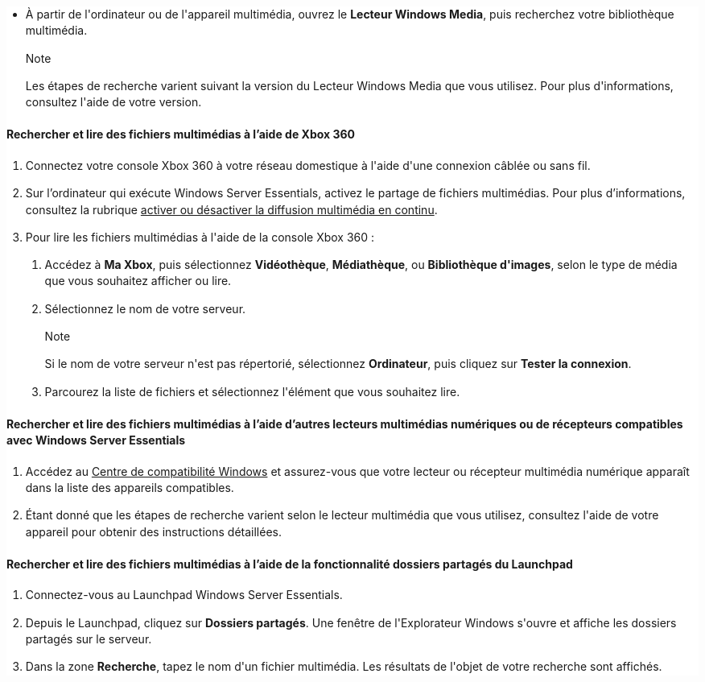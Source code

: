 -   À partir de l'ordinateur ou de l'appareil multimédia, ouvrez le **Lecteur Windows Media**, puis recherchez votre bibliothèque multimédia.  
  
    > [!NOTE]
    >  Les étapes de recherche varient suivant la version du Lecteur Windows Media que vous utilisez. Pour plus d'informations, consultez l'aide de votre version.  
  
####  <a name="search-for-and-play-media-files-by-using-xbox-360"></a><a name="BKMK_Xbox"></a>Rechercher et lire des fichiers multimédias à l’aide de Xbox 360  
  
1.  Connectez votre console Xbox 360 à votre réseau domestique à l'aide d'une connexion câblée ou sans fil.  
  
2.  Sur l’ordinateur qui exécute Windows Server Essentials, activez le partage de fichiers multimédias. Pour plus d’informations, consultez la rubrique [activer ou désactiver la diffusion multimédia en continu](../manage/Manage-Digital-Media-in-Windows-Server-Essentials.md#BKMK_4).  
  
3.  Pour lire les fichiers multimédias à l'aide de la console Xbox 360 :  
  
    1.  Accédez à **Ma Xbox**, puis sélectionnez **Vidéothèque**, **Médiathèque**, ou **Bibliothèque d'images**, selon le type de média que vous souhaitez afficher ou lire.  
  
    2.  Sélectionnez le nom de votre serveur.  
  
        > [!NOTE]
        >  Si le nom de votre serveur n'est pas répertorié, sélectionnez **Ordinateur**, puis cliquez sur **Tester la connexion**.  
  
    3.  Parcourez la liste de fichiers et sélectionnez l'élément que vous souhaitez lire.  
  
####  <a name="search-for-and-play-media-files-by-using-other-digital-media-players-or-receivers-that-are-compatible-with-windows-server-essentials"></a><a name="BKMK_Other"></a>Rechercher et lire des fichiers multimédias à l’aide d’autres lecteurs multimédias numériques ou de récepteurs compatibles avec Windows Server Essentials  
  
1.  Accédez au [Centre de compatibilité Windows](https://www.microsoft.com/windows/compatibility/CompatCenter/Home) et assurez-vous que votre lecteur ou récepteur multimédia numérique apparaît dans la liste des appareils compatibles.  
  
2.  Étant donné que les étapes de recherche varient selon le lecteur multimédia que vous utilisez, consultez l'aide de votre appareil pour obtenir des instructions détaillées.  
  
####  <a name="search-for-and-play-media-files-by-using-the-shared-folders-feature-of-the-launchpad"></a><a name="BKMK_SharedFolders"></a>Rechercher et lire des fichiers multimédias à l’aide de la fonctionnalité dossiers partagés du Launchpad  
  
1.  Connectez-vous au Launchpad Windows Server Essentials.  
  
2.  Depuis le Launchpad, cliquez sur **Dossiers partagés**. Une fenêtre de l'Explorateur Windows s'ouvre et affiche les dossiers partagés sur le serveur.  
  
3.  Dans la zone **Recherche**, tapez le nom d'un fichier multimédia. Les résultats de l'objet de votre recherche sont affichés.  
  